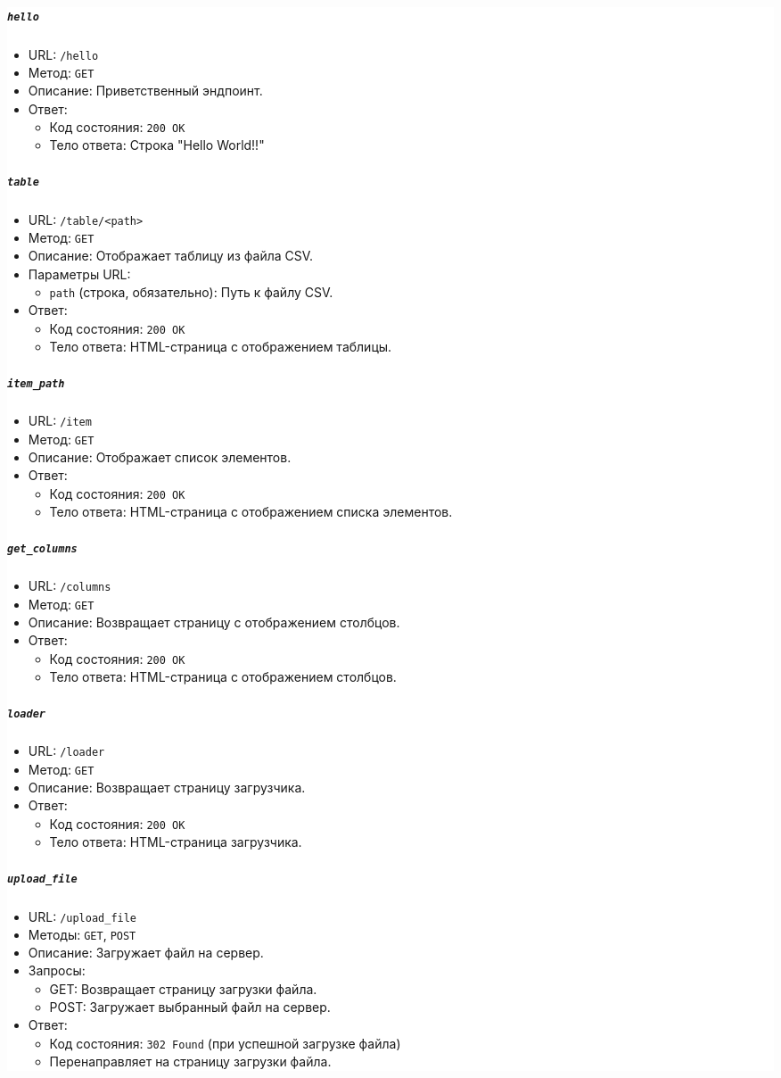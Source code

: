 ##### `hello`

- URL: `/hello`
- Метод: `GET`
- Описание: Приветственный эндпоинт.
- Ответ:
  - Код состояния: `200 OK`
  - Тело ответа: Строка "Hello World!!"

##### `table`

- URL: `/table/<path>`
- Метод: `GET`
- Описание: Отображает таблицу из файла CSV.
- Параметры URL:
  - `path` (строка, обязательно): Путь к файлу CSV.
- Ответ:
  - Код состояния: `200 OK`
  - Тело ответа: HTML-страница с отображением таблицы.

##### `item_path`

- URL: `/item`
- Метод: `GET`
- Описание: Отображает список элементов.
- Ответ:
  - Код состояния: `200 OK`
  - Тело ответа: HTML-страница с отображением списка элементов.

##### `get_columns`

- URL: `/columns`
- Метод: `GET`
- Описание: Возвращает страницу с отображением столбцов.
- Ответ:
  - Код состояния: `200 OK`
  - Тело ответа: HTML-страница с отображением столбцов.

##### `loader`

- URL: `/loader`
- Метод: `GET`
- Описание: Возвращает страницу загрузчика.
- Ответ:
  - Код состояния: `200 OK`
  - Тело ответа: HTML-страница загрузчика.

##### `upload_file`

- URL: `/upload_file`
- Методы: `GET`, `POST`
- Описание: Загружает файл на сервер.
- Запросы:
  - GET: Возвращает страницу загрузки файла.
  - POST: Загружает выбранный файл на сервер.
- Ответ:
  - Код состояния: `302 Found` (при успешной загрузке файла)
  - Перенаправляет на страницу загрузки файла.

